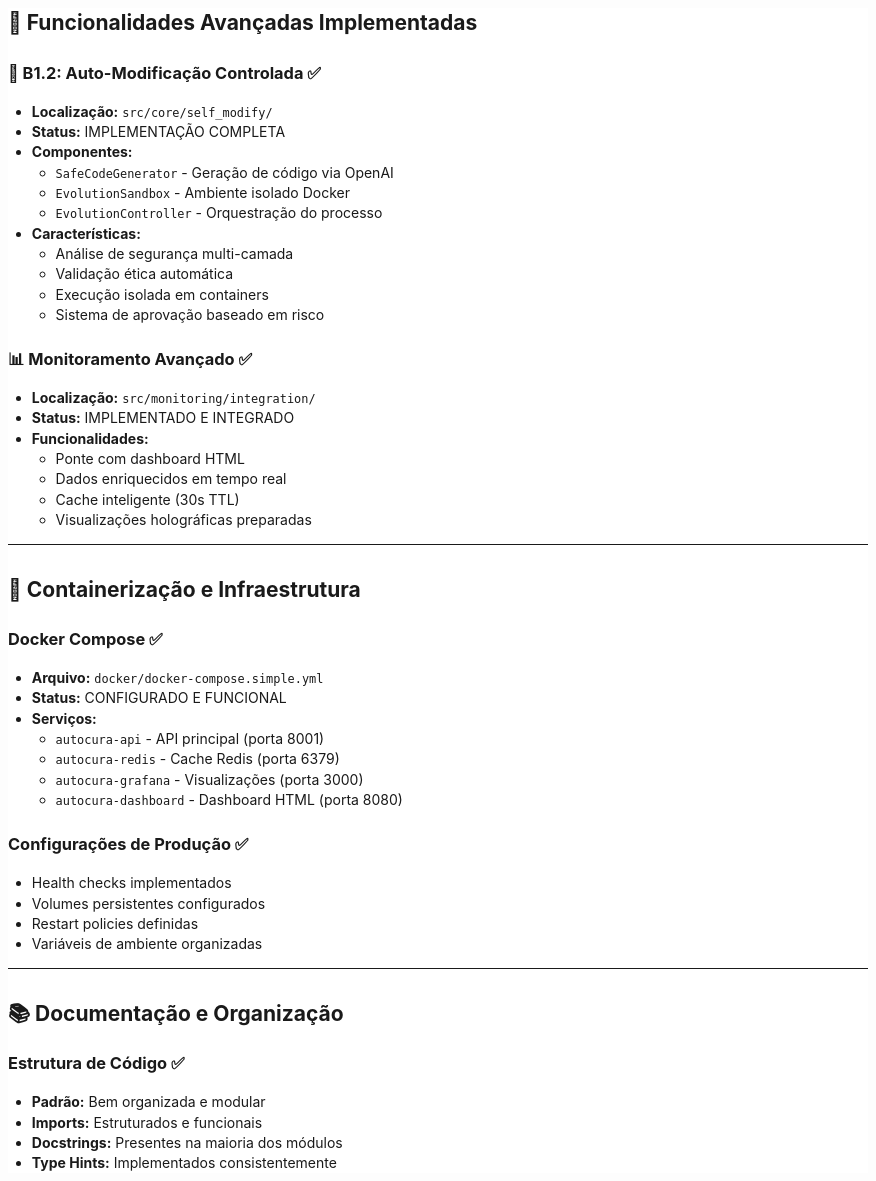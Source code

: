 
## 🚀 Funcionalidades Avançadas Implementadas

### 🧠 B1.2: Auto-Modificação Controlada ✅
- **Localização:** `src/core/self_modify/`
- **Status:** IMPLEMENTAÇÃO COMPLETA
- **Componentes:**
  - `SafeCodeGenerator` - Geração de código via OpenAI
  - `EvolutionSandbox` - Ambiente isolado Docker
  - `EvolutionController` - Orquestração do processo
- **Características:**
  - Análise de segurança multi-camada
  - Validação ética automática
  - Execução isolada em containers
  - Sistema de aprovação baseado em risco

### 📊 Monitoramento Avançado ✅
- **Localização:** `src/monitoring/integration/`
- **Status:** IMPLEMENTADO E INTEGRADO
- **Funcionalidades:**
  - Ponte com dashboard HTML
  - Dados enriquecidos em tempo real
  - Cache inteligente (30s TTL)
  - Visualizações holográficas preparadas

---

## 🐳 Containerização e Infraestrutura

### Docker Compose ✅
- **Arquivo:** `docker/docker-compose.simple.yml`
- **Status:** CONFIGURADO E FUNCIONAL
- **Serviços:**
  - `autocura-api` - API principal (porta 8001)
  - `autocura-redis` - Cache Redis (porta 6379)
  - `autocura-grafana` - Visualizações (porta 3000)
  - `autocura-dashboard` - Dashboard HTML (porta 8080)

### Configurações de Produção ✅
- Health checks implementados
- Volumes persistentes configurados
- Restart policies definidas
- Variáveis de ambiente organizadas

---

## 📚 Documentação e Organização

### Estrutura de Código ✅
- **Padrão:** Bem organizada e modular
- **Imports:** Estruturados e funcionais
- **Docstrings:** Presentes na maioria dos módulos
- **Type Hints:** Implementados consistentemente
